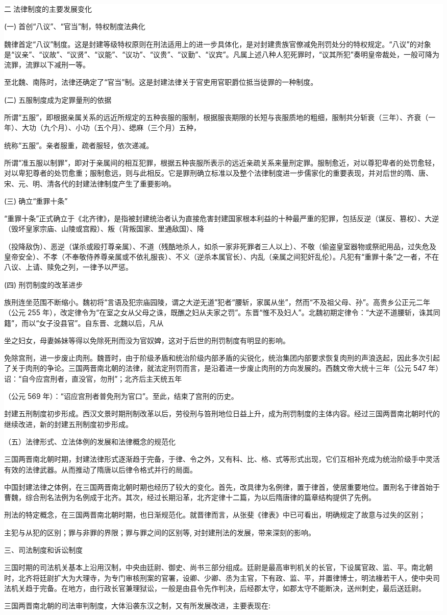
二 法律制度的主要发展变化

(一) 首创“八议”、“官当”制，特权制度法典化

魏律首定“八议”制度。这是封建等级特权原则在刑法适用上的进一步具体化，是对封建贵族官僚减免刑罚处分的特权规定。“八议”的对象是“议亲”、“议故”、“议贤”、“议能”、“议功”、“议贵”、“议勤”、“议宾”。凡属上述八种人犯死罪时，“议其所犯”奏明皇帝裁处，一般可降为流罪，流罪以下减刑一等。

至北魏、南陈时，法律还确定了“官当”制。这是封建法律关于官吏用官职爵位抵当徒罪的一种制度。

(二) 五服制度成为定罪量刑的依据

所谓“五服”，即根据亲属关系的远近所规定的五种丧服的服制，根据服丧期限的长短与丧服质地的粗细，服制共分斩衰（三年）、齐衰（一年）、大功（九个月）、小功（五个月）、缌麻（三个月）五种，



统称“五服”。亲者服重，疏者服轻，依次递减。

所谓“准五服以制罪”，即对于亲属间的相互犯罪，根据五种丧服所表示的远近亲疏关系来量刑定罪。服制愈近，对以尊犯卑者的处罚愈轻，对以卑犯尊者的处罚愈重；服制愈远，则与此相反。它是罪刑确立标准以及整个法律制度进一步儒家化的重要表现，并对后世的隋、唐、宋、元、明、清各代的封建法律制度产生了重要影响。

(三) 确立“重罪十条”

“重罪十条”正式确立于《北齐律》，是指被封建统治者认为直接危害封建国家根本利益的十种最严重的犯罪，包括反逆（谋反、篡权）、大逆（毁坏皇家宗庙、山陵或宫殿）、叛（背叛国家、里通敌国）、降

（投降敌伪）、恶逆（谋杀或殴打尊亲属）、不道（残酷地杀人，如杀一家非死罪者三人以上）、不敬（偷盗皇室器物或祭祀用品，过失危及皇帝安全）、不孝（不奉敬侍养尊亲属或不依礼服丧）、不义（逆杀本属官长）、内乱（亲属之间犯奸乱伦）。凡犯有“重罪十条”之一者，不在八议、上请、赎免之列，一律予以严惩。

(四) 刑罚制度的改革进步

族刑连坐范围不断缩小。魏初将“言语及犯宗庙园陵，谓之大逆无道”犯者“腰斩，家属从坐”，然而“不及祖父母、孙”。高贵乡公正元二年（公元 255 年），改定律令为“在室之女从父母之诛，既醮之妇从夫家之罚”。东晋“惟不及妇人”。北魏初期定律令：“大逆不道腰斩，诛其同籍”，而以“女子没县官”。自东晋、北魏以后，凡从



坐之妇女，母妻姊妹等得以免除死刑而没为官奴婢，这对于后世的刑罚制度有明显的影响。

免除宫刑，进一步废止肉刑。魏晋时，由于阶级矛盾和统治阶级内部矛盾的尖锐化，统治集团内部要求恢复肉刑的声浪迭起，因此多次引起了关于肉刑的争论。三国两晋南北朝的法律，就法定刑罚而言，是沿着进一步废止肉刑的方向发展的。西魏文帝大统十三年（公元 547 年）诏：“自今应宫刑者，直没官，勿刑”；北齐后主天统五年

（公元 569 年）：“诏应宫刑者普免刑为官口”。至此，结束了宫刑的历史。

封建五刑制度初步形成。西汉文景时期刑制改革以后，劳役刑与笞刑地位日益上升，成为刑罚制度的主体内容。经过三国两晋南北朝时代的继续改进，新的封建五刑制度初步形成。

（五）法律形式、立法体例的发展和法律概念的规范化

三国两晋南北朝时期，封建法律形式逐渐趋于完备，于律、令之外，又有科、比、格、式等形式出现，它们互相补充成为统治阶级手中灵活有效的法律武器。从而推动了隋唐以后律令格式并行的局面。

中国封建法律之体例，在三国两晋南北朝时期也经历了较大的变化。首先，改具律为名例律，置于律首，使居重要地位。置刑名于律首始于曹魏，综合刑名法例为名例成于北齐。其次，经过长期沿革，北齐定律十二篇，为以后隋唐律的篇章结构提供了先例。

刑法的特定概念，在三国两晋南北朝时期，也日渐规范化。就晋律而言，从张斐《律表》中已可看出，明确规定了故意与过失的区别；



主犯与从犯的区别；罪与非罪的界限；罪与罪之间的区别等, 对封建刑法的发展，带来深刻的影响。

 

三、司法制度和诉讼制度

三国时期的司法机关基本上沿用汉制，中央由廷尉、御史、尚书三部分组成。廷尉是最高审判机关的长官，下设属官政、监、平。南北朝时，北齐将廷尉扩大为大理寺，为专门审核刑案的官署，设卿、少卿、丞为主官，下有政、监、平，并置律博士，明法椽若干人，使中央司法机关趋于完备。在地方，由行政长官兼理狱讼，一般是由县令先作判决，后经郡太守，如郡太守不能断决，送州刺史，最后送廷尉。

三国两晋南北朝的司法审判制度，大体沿袭东汉之制，又有所发展改进，主要表现在:
